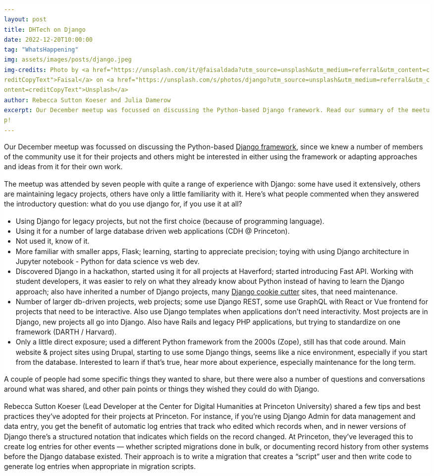 ```yaml
---
layout: post
title: DHTech on Django
date: 2022-12-20T10:00:00
tag: "WhatsHappening"
img: assets/images/posts/django.jpeg
img-credits: Photo by <a href="https://unsplash.com/it/@faisaldada?utm_source=unsplash&utm_medium=referral&utm_content=creditCopyText">Faisal</a> on <a href="https://unsplash.com/s/photos/django?utm_source=unsplash&utm_medium=referral&utm_content=creditCopyText">Unsplash</a>
author: Rebecca Sutton Koeser and Julia Damerow
excerpt: Our December meetup was focussed on discussing the Python-based Django framework. Read our summary of the meetup!
---
```


  

Our December meetup was focussed on discussing the Python-based [Django framework](https://www.djangoproject.com/), since we knew a number of members of the community use it for their projects and others might be interested in either using the framework or adapting approaches and ideas from it for their own work.

The meetup was attended by seven people with quite a range of experience with Django: some have used it extensively, others are maintaining legacy projects, others have only a little familiarity with it.  Here’s what people commented when they answered the introductory question: what do you use django for, if you use it at all?

- Using Django for legacy projects, but not the first choice (because of programming language).
- Using it for a number of large database driven web applications (CDH @ Princeton).
- Not used it, know of it.
- More familiar with smaller apps, Flask; learning, starting to appreciate precision; toying with using Django architecture in Jupyter notebook - Python for data science vs web dev.
- Discovered Django in a hackathon, started using it for all projects at Haverford; started introducing Fast API. Working with student developers, it was easier to rely on what they already know about Python instead of having to learn the Django approach; also have inherited a number of Django projects, many [Django cookie cutter](https://cookiecutter-django.readthedocs.io/en/latest/) sites, that need maintenance.
- Number of larger db-driven projects, web projects; some use Django REST, some use GraphQL with React or Vue frontend for  projects that need to be interactive. Also use Django templates when applications don’t need interactivity. Most projects are in Django, new projects all go into Django. Also have Rails and legacy PHP applications, but trying to standardize on one framework (DARTH / Harvard).
- Only a little direct exposure; used a different Python framework from the 2000s (Zope), still has that code around. Main website & project sites using Drupal, starting to use some Django things, seems like a nice environment, especially if you start from the database. Interested to learn if that’s true, hear more about experience, especially maintenance for the long term.

A couple of people had some specific things they wanted to share, but there were also a number of questions and conversations around what was shared, and other pain points or things they wished they could do with Django.

Rebecca Sutton Koeser (Lead Developer at the Center for Digital Humanities at Princeton University) shared a few tips and best practices they’ve adopted for their projects at Princeton. For instance, if you’re using Django Admin for data management and data entry, you get the benefit of automatic log entries that track who edited which records when, and in newer versions of Django there’s a structured notation that indicates which fields on the record changed. At Princeton, they’ve leveraged this to create log entries for other events — whether scripted migrations done in bulk, or documenting record history from other systems before the Django database existed. Their approach is to write a migration that creates a “script” user and then write code to generate log entries when appropriate in migration scripts.
